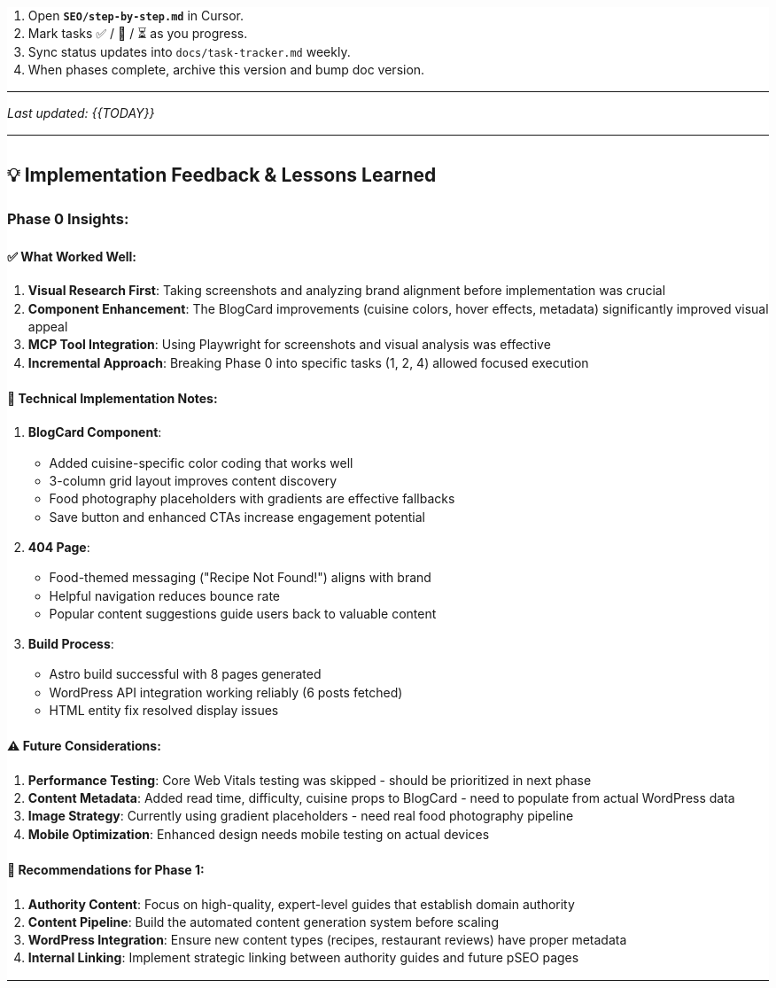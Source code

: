 1. Open **`SEO/step-by-step.md`** in Cursor.  
2. Mark tasks ✅ / 🔄 / ⏳ as you progress.  
3. Sync status updates into `docs/task-tracker.md` weekly.  
4. When phases complete, archive this version and bump doc version.

---

*Last updated: {{TODAY}}*

---

## 💡 Implementation Feedback & Lessons Learned

### **Phase 0 Insights:**

#### **✅ What Worked Well:**
1. **Visual Research First**: Taking screenshots and analyzing brand alignment before implementation was crucial
2. **Component Enhancement**: The BlogCard improvements (cuisine colors, hover effects, metadata) significantly improved visual appeal
3. **MCP Tool Integration**: Using Playwright for screenshots and visual analysis was effective
4. **Incremental Approach**: Breaking Phase 0 into specific tasks (1, 2, 4) allowed focused execution

#### **🔧 Technical Implementation Notes:**
1. **BlogCard Component**: 
   - Added cuisine-specific color coding that works well
   - 3-column grid layout improves content discovery
   - Food photography placeholders with gradients are effective fallbacks
   - Save button and enhanced CTAs increase engagement potential

2. **404 Page**: 
   - Food-themed messaging ("Recipe Not Found!") aligns with brand
   - Helpful navigation reduces bounce rate
   - Popular content suggestions guide users back to valuable content

3. **Build Process**: 
   - Astro build successful with 8 pages generated
   - WordPress API integration working reliably (6 posts fetched)
   - HTML entity fix resolved display issues

#### **⚠️ Future Considerations:**
1. **Performance Testing**: Core Web Vitals testing was skipped - should be prioritized in next phase
2. **Content Metadata**: Added read time, difficulty, cuisine props to BlogCard - need to populate from actual WordPress data
3. **Image Strategy**: Currently using gradient placeholders - need real food photography pipeline
4. **Mobile Optimization**: Enhanced design needs mobile testing on actual devices

#### **🎯 Recommendations for Phase 1:**
1. **Authority Content**: Focus on high-quality, expert-level guides that establish domain authority
2. **Content Pipeline**: Build the automated content generation system before scaling
3. **WordPress Integration**: Ensure new content types (recipes, restaurant reviews) have proper metadata
4. **Internal Linking**: Implement strategic linking between authority guides and future pSEO pages

---